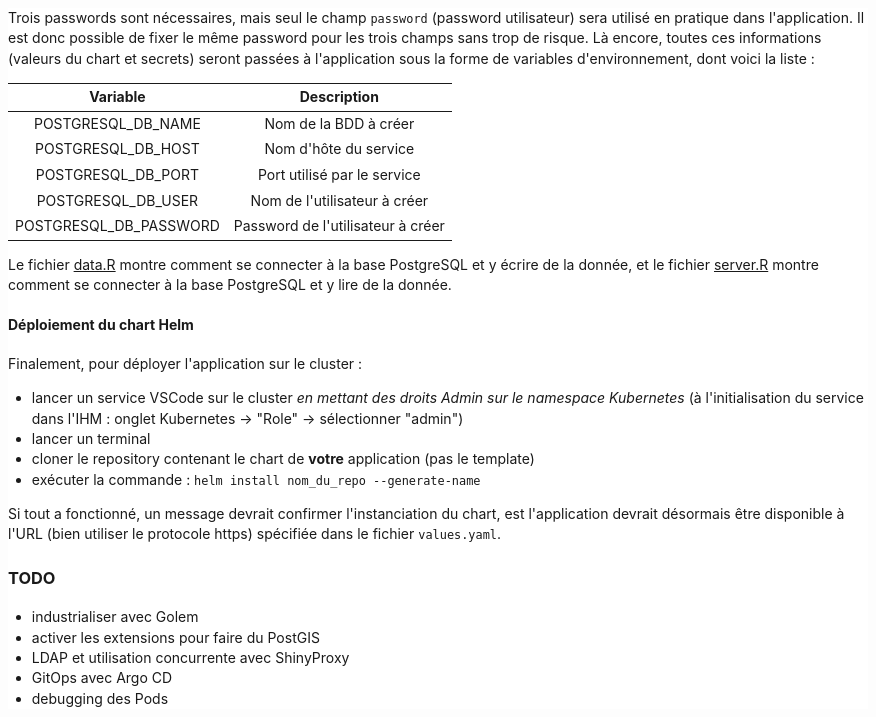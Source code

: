 Trois passwords sont nécessaires, mais seul le champ `password` (password utilisateur) sera utilisé en pratique dans l'application. Il est donc possible de fixer le même password pour les trois champs sans trop de risque. Là encore, toutes ces informations (valeurs du chart et secrets) seront passées à l'application sous la forme de variables d'environnement, dont voici la liste :

|      **Variable**      |          **Description**          |
|:----------------------:|:---------------------------------:|
| POSTGRESQL_DB_NAME     | Nom de la BDD à créer             |
| POSTGRESQL_DB_HOST     | Nom d'hôte du service             |
| POSTGRESQL_DB_PORT     | Port utilisé par le service       |
| POSTGRESQL_DB_USER     | Nom de l'utilisateur à créer      |
| POSTGRESQL_DB_PASSWORD | Password de l'utilisateur à créer |

Le fichier [data.R](https://github.com/InseeFrLab/template-shiny-app/blob/main/myshinyapp/R/data.R) montre comment se connecter à la base PostgreSQL et y écrire de la donnée, et le fichier [server.R](https://github.com/InseeFrLab/template-shiny-app/blob/main/myshinyapp/inst/app/server.R) montre comment se connecter à la base PostgreSQL et y lire de la donnée.

#### Déploiement du chart Helm

Finalement, pour déployer l'application sur le cluster :
- lancer un service VSCode sur le cluster *en mettant des droits Admin sur le namespace Kubernetes* (à l'initialisation du service dans l'IHM : onglet Kubernetes -> "Role" -> sélectionner "admin")
- lancer un terminal
- cloner le repository contenant le chart de **votre** application (pas le template)
- exécuter la commande : `helm install nom_du_repo --generate-name`

Si tout a fonctionné, un message devrait confirmer l'instanciation du chart, est l'application devrait désormais être disponible à l'URL (bien utiliser le protocole https) spécifiée dans le fichier `values.yaml`.

### TODO

- industrialiser avec Golem
- activer les extensions pour faire du PostGIS
- LDAP et utilisation concurrente avec ShinyProxy
- GitOps avec Argo CD
- debugging des Pods
